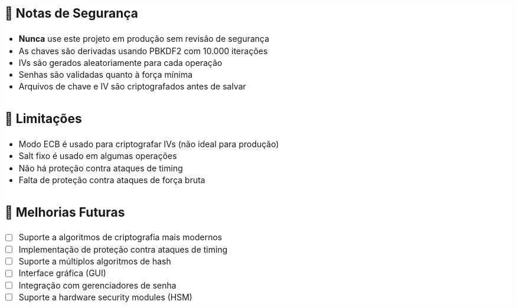 ## 📝 Notas de Segurança

- **Nunca** use este projeto em produção sem revisão de segurança
- As chaves são derivadas usando PBKDF2 com 10.000 iterações
- IVs são gerados aleatoriamente para cada operação
- Senhas são validadas quanto à força mínima
- Arquivos de chave e IV são criptografados antes de salvar

## 🚨 Limitações

- Modo ECB é usado para criptografar IVs (não ideal para produção)
- Salt fixo é usado em algumas operações
- Não há proteção contra ataques de timing
- Falta de proteção contra ataques de força bruta

## 🔮 Melhorias Futuras

- [ ] Suporte a algoritmos de criptografia mais modernos
- [ ] Implementação de proteção contra ataques de timing
- [ ] Suporte a múltiplos algoritmos de hash
- [ ] Interface gráfica (GUI)
- [ ] Integração com gerenciadores de senha
- [ ] Suporte a hardware security modules (HSM)
